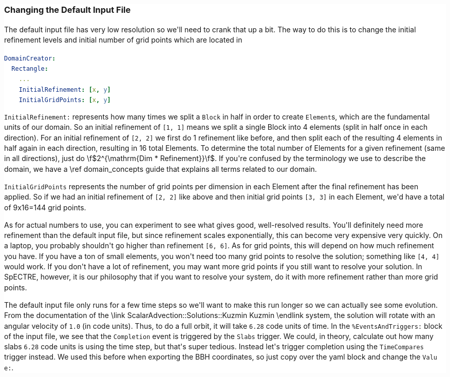 ### Changing the Default Input File

The default input file has very low resolution so we'll need to crank that up a
bit. The way to do this is to change the initial refinement levels and initial
number of grid points which are located in

```yaml
DomainCreator:
  Rectangle:
    ...
    InitialRefinement: [x, y]
    InitialGridPoints: [x, y]
```

`InitialRefinement:` represents how many times we split a `Block` in half in
order to create `Element`s, which are the fundamental units of our domain. So an
initial refinement of `[1, 1]` means we split a single Block into 4 elements
(split in half once in each direction). For an initial refinement of `[2, 2]` we
first do 1 refinement like before, and then split each of the resulting 4
elements in half again in each direction, resulting in 16 total Elements. To
determine the total number of Elements for a given refinement (same in all
directions), just do \f$2^{\mathrm{Dim * Refinement}}\f$. If you're confused by
the terminology we use to describe the domain, we have a \ref domain_concepts
guide that explains all terms related to our domain.

`InitialGridPoints` represents the number of grid points per dimension in each
Element after the final refinement has been applied. So if we had an initial
refinement of `[2, 2]` like above and then initial grid points `[3, 3]` in each
Element, we'd have a total of 9x16=144 grid points.

As for actual numbers to use, you can experiment to see what gives good,
well-resolved results. You'll definitely need more refinement than the default
input file, but since refinement scales exponentially, this can become very
expensive very quickly. On a laptop, you probably shouldn't go higher than
refinement `[6, 6]`. As for grid points, this will depend on how much refinement
you have. If you have a ton of small elements, you won't need too many grid
points to resolve the solution; something like `[4, 4]` would work. If you don't
have a lot of refinement, you may want more grid points if you still want to
resolve your solution. In SpECTRE, however, it is our philosophy that if you
want to resolve your system, do it with more refinement rather than more grid
points.

The default input file only runs for a few time steps so we'll want to make this
run longer so we can actually see some evolution. From the documentation of the
\link ScalarAdvection::Solutions::Kuzmin Kuzmin \endlink system, the solution
will rotate with an angular velocity of `1.0` (in code units). Thus, to do a
full orbit, it will take `6.28` code units of time. In the `%EventsAndTriggers:`
block of the input file, we see that the `Completion` event is triggered by the
`Slabs` trigger. We could, in theory, calculate out how many slabs `6.28` code
units is using the time step, but that's super tedious. Instead let's trigger
completion using the `TimeCompares` trigger instead. We used this before when
exporting the BBH coordinates, so just copy over the yaml block and change the
`Value:`.
